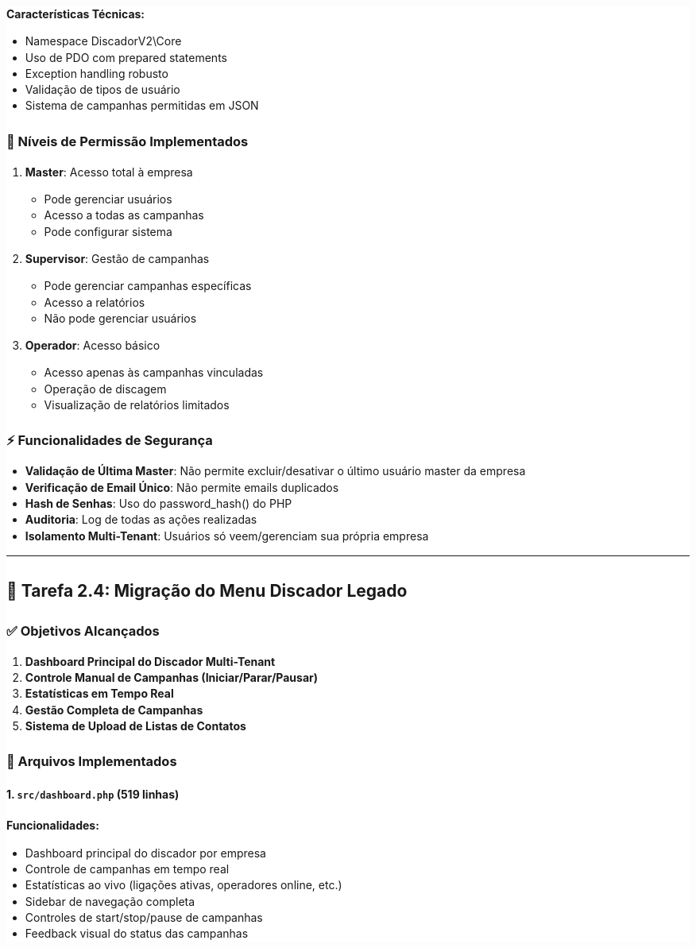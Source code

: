 **Características Técnicas:**
- Namespace DiscadorV2\Core
- Uso de PDO com prepared statements
- Exception handling robusto
- Validação de tipos de usuário
- Sistema de campanhas permitidas em JSON

### 🔐 Níveis de Permissão Implementados

1. **Master**: Acesso total à empresa
   - Pode gerenciar usuários
   - Acesso a todas as campanhas
   - Pode configurar sistema
   
2. **Supervisor**: Gestão de campanhas
   - Pode gerenciar campanhas específicas
   - Acesso a relatórios
   - Não pode gerenciar usuários
   
3. **Operador**: Acesso básico
   - Acesso apenas às campanhas vinculadas
   - Operação de discagem
   - Visualização de relatórios limitados

### ⚡ Funcionalidades de Segurança

- **Validação de Última Master**: Não permite excluir/desativar o último usuário master da empresa
- **Verificação de Email Único**: Não permite emails duplicados
- **Hash de Senhas**: Uso do password_hash() do PHP
- **Auditoria**: Log de todas as ações realizadas
- **Isolamento Multi-Tenant**: Usuários só veem/gerenciam sua própria empresa

---

## 🎯 Tarefa 2.4: Migração do Menu Discador Legado

### ✅ Objetivos Alcançados

1. **Dashboard Principal do Discador Multi-Tenant**
2. **Controle Manual de Campanhas (Iniciar/Parar/Pausar)**
3. **Estatísticas em Tempo Real**
4. **Gestão Completa de Campanhas**
5. **Sistema de Upload de Listas de Contatos**

### 📁 Arquivos Implementados

#### 1. `src/dashboard.php` (519 linhas)
**Funcionalidades:**
- Dashboard principal do discador por empresa
- Controle de campanhas em tempo real
- Estatísticas ao vivo (ligações ativas, operadores online, etc.)
- Sidebar de navegação completa
- Controles de start/stop/pause de campanhas
- Feedback visual do status das campanhas

